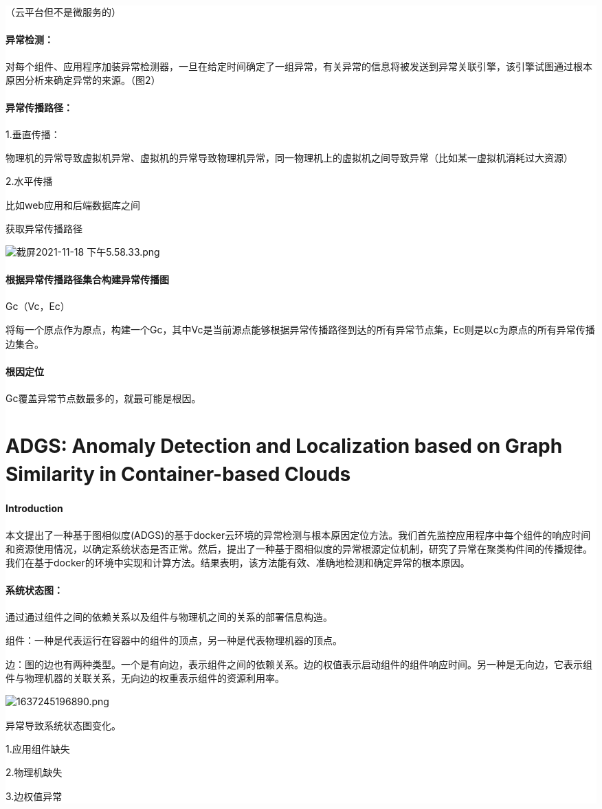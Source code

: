 （云平台但不是微服务的）

#### 异常检测：

对每个组件、应用程序加装异常检测器，一旦在给定时间确定了一组异常，有关异常的信息将被发送到异常关联引擎，该引擎试图通过根本原因分析来确定异常的来源。（图2）



#### 异常传播路径：

1.垂直传播：

物理机的异常导致虚拟机异常、虚拟机的异常导致物理机异常，同一物理机上的虚拟机之间导致异常（比如某一虚拟机消耗过大资源）

2.水平传播

比如web应用和后端数据库之间

获取异常传播路径

![截屏2021-11-18 下午5.58.33.png](https://pic.baixiongz.com/uploads/2021/11/18/7ae7cede0595e.png)

#### 根据异常传播路径集合构建异常传播图

Gc（Vc，Ec）

将每一个原点作为原点，构建一个Gc，其中Vc是当前源点能够根据异常传播路径到达的所有异常节点集，Ec则是以c为原点的所有异常传播边集合。

#### 根因定位

Gc覆盖异常节点数最多的，就最可能是根因。



# ADGS: Anomaly Detection and Localization based on Graph Similarity in Container-based Clouds

#### Introduction

本文提出了一种基于图相似度(ADGS)的基于docker云环境的异常检测与根本原因定位方法。我们首先监控应用程序中每个组件的响应时间和资源使用情况，以确定系统状态是否正常。然后，提出了一种基于图相似度的异常根源定位机制，研究了异常在聚类构件间的传播规律。我们在基于docker的环境中实现和计算方法。结果表明，该方法能有效、准确地检测和确定异常的根本原因。

#### 系统状态图：

通过通过组件之间的依赖关系以及组件与物理机之间的关系的部署信息构造。

组件：一种是代表运行在容器中的组件的顶点，另一种是代表物理机器的顶点。

边：图的边也有两种类型。一个是有向边，表示组件之间的依赖关系。边的权值表示启动组件的组件响应时间。另一种是无向边，它表示组件与物理机器的关联关系，无向边的权重表示组件的资源利用率。

![1637245196890.png](https://pic.baixiongz.com/uploads/2021/11/18/067da71ae1068.png)

异常导致系统状态图变化。

1.应用组件缺失

2.物理机缺失

3.边权值异常
